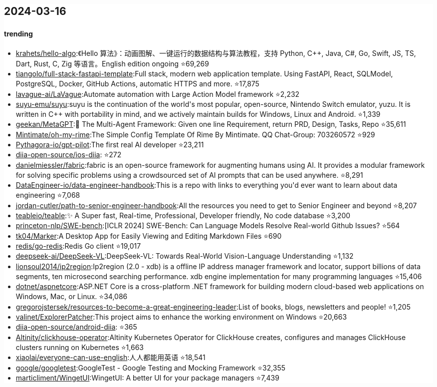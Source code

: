 ## 2024-03-16

#### trending
* [krahets/hello-algo](https://github.com/krahets/hello-algo):《Hello 算法》：动画图解、一键运行的数据结构与算法教程，支持 Python, C++, Java, C#, Go, Swift, JS, TS, Dart, Rust, C, Zig 等语言。English edition ongoing ⭐69,269
* [tiangolo/full-stack-fastapi-template](https://github.com/tiangolo/full-stack-fastapi-template):Full stack, modern web application template. Using FastAPI, React, SQLModel, PostgreSQL, Docker, GitHub Actions, automatic HTTPS and more. ⭐17,875
* [lavague-ai/LaVague](https://github.com/lavague-ai/LaVague):Automate automation with Large Action Model framework ⭐2,232
* [suyu-emu/suyu](https://github.com/suyu-emu/suyu):suyu is the continuation of the world's most popular, open-source, Nintendo Switch emulator, yuzu. It is written in C++ with portability in mind, and we actively maintain builds for Windows, Linux and Android. ⭐1,339
* [geekan/MetaGPT](https://github.com/geekan/MetaGPT):🌟 The Multi-Agent Framework: Given one line Requirement, return PRD, Design, Tasks, Repo ⭐35,611
* [Mintimate/oh-my-rime](https://github.com/Mintimate/oh-my-rime):The Simple Config Template Of Rime By Mintimate. QQ Chat-Group: 703260572 ⭐929
* [Pythagora-io/gpt-pilot](https://github.com/Pythagora-io/gpt-pilot):The first real AI developer ⭐23,211
* [diia-open-source/ios-diia](https://github.com/diia-open-source/ios-diia): ⭐272
* [danielmiessler/fabric](https://github.com/danielmiessler/fabric):fabric is an open-source framework for augmenting humans using AI. It provides a modular framework for solving specific problems using a crowdsourced set of AI prompts that can be used anywhere. ⭐8,291
* [DataEngineer-io/data-engineer-handbook](https://github.com/DataEngineer-io/data-engineer-handbook):This is a repo with links to everything you'd ever want to learn about data engineering ⭐7,068
* [jordan-cutler/path-to-senior-engineer-handbook](https://github.com/jordan-cutler/path-to-senior-engineer-handbook):All the resources you need to get to Senior Engineer and beyond ⭐8,207
* [teableio/teable](https://github.com/teableio/teable):✨ A Super fast, Real-time, Professional, Developer friendly, No code database ⭐3,200
* [princeton-nlp/SWE-bench](https://github.com/princeton-nlp/SWE-bench):[ICLR 2024] SWE-Bench: Can Language Models Resolve Real-world Github Issues? ⭐564
* [tk04/Marker](https://github.com/tk04/Marker):A Desktop App for Easily Viewing and Editing Markdown Files ⭐690
* [redis/go-redis](https://github.com/redis/go-redis):Redis Go client ⭐19,017
* [deepseek-ai/DeepSeek-VL](https://github.com/deepseek-ai/DeepSeek-VL):DeepSeek-VL: Towards Real-World Vision-Language Understanding ⭐1,132
* [lionsoul2014/ip2region](https://github.com/lionsoul2014/ip2region):Ip2region (2.0 - xdb) is a offline IP address manager framework and locator, support billions of data segments, ten microsecond searching performance. xdb engine implementation for many programming languages ⭐15,406
* [dotnet/aspnetcore](https://github.com/dotnet/aspnetcore):ASP.NET Core is a cross-platform .NET framework for building modern cloud-based web applications on Windows, Mac, or Linux. ⭐34,086
* [gregorojstersek/resources-to-become-a-great-engineering-leader](https://github.com/gregorojstersek/resources-to-become-a-great-engineering-leader):List of books, blogs, newsletters and people! ⭐1,205
* [valinet/ExplorerPatcher](https://github.com/valinet/ExplorerPatcher):This project aims to enhance the working environment on Windows ⭐20,663
* [diia-open-source/android-diia](https://github.com/diia-open-source/android-diia): ⭐365
* [Altinity/clickhouse-operator](https://github.com/Altinity/clickhouse-operator):Altinity Kubernetes Operator for ClickHouse creates, configures and manages ClickHouse clusters running on Kubernetes ⭐1,663
* [xiaolai/everyone-can-use-english](https://github.com/xiaolai/everyone-can-use-english):人人都能用英语 ⭐18,541
* [google/googletest](https://github.com/google/googletest):GoogleTest - Google Testing and Mocking Framework ⭐32,355
* [marticliment/WingetUI](https://github.com/marticliment/WingetUI):WingetUI: A better UI for your package managers ⭐7,439
